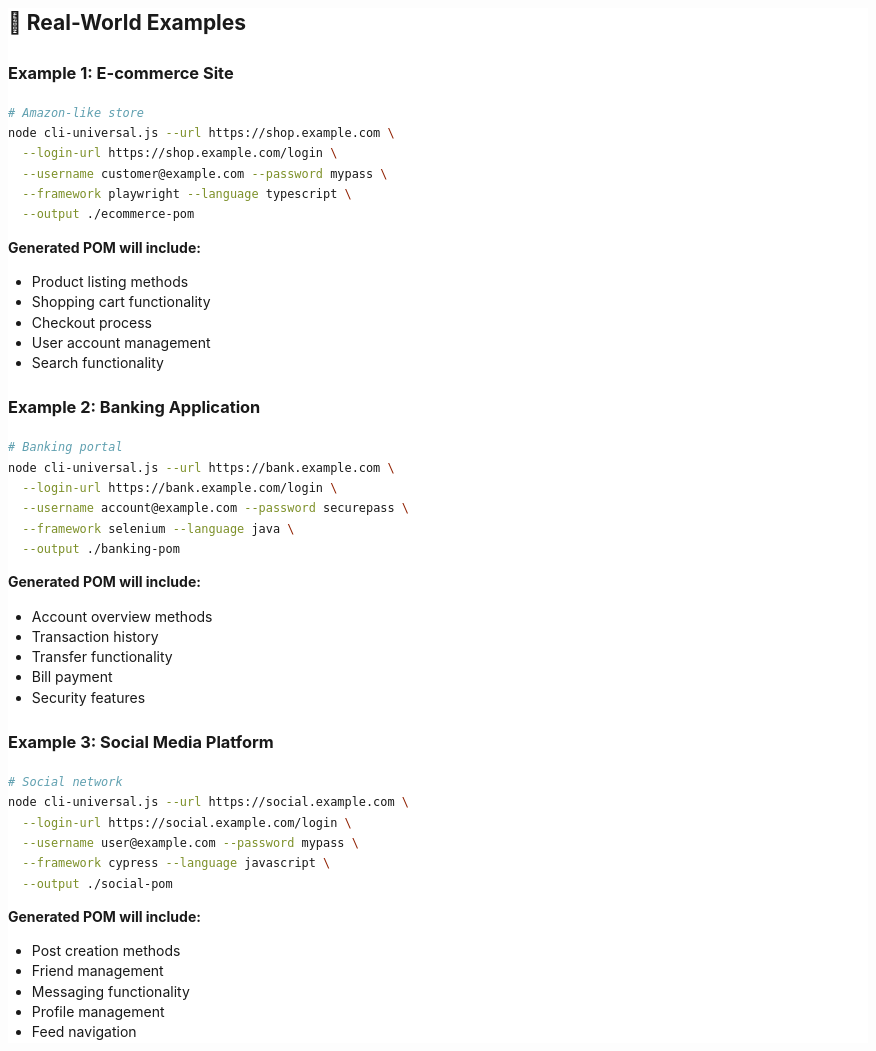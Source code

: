 ## 🎯 **Real-World Examples**

### **Example 1: E-commerce Site**
```bash
# Amazon-like store
node cli-universal.js --url https://shop.example.com \
  --login-url https://shop.example.com/login \
  --username customer@example.com --password mypass \
  --framework playwright --language typescript \
  --output ./ecommerce-pom
```

**Generated POM will include:**
- Product listing methods
- Shopping cart functionality
- Checkout process
- User account management
- Search functionality

### **Example 2: Banking Application**
```bash
# Banking portal
node cli-universal.js --url https://bank.example.com \
  --login-url https://bank.example.com/login \
  --username account@example.com --password securepass \
  --framework selenium --language java \
  --output ./banking-pom
```

**Generated POM will include:**
- Account overview methods
- Transaction history
- Transfer functionality
- Bill payment
- Security features

### **Example 3: Social Media Platform**
```bash
# Social network
node cli-universal.js --url https://social.example.com \
  --login-url https://social.example.com/login \
  --username user@example.com --password mypass \
  --framework cypress --language javascript \
  --output ./social-pom
```

**Generated POM will include:**
- Post creation methods
- Friend management
- Messaging functionality
- Profile management
- Feed navigation

